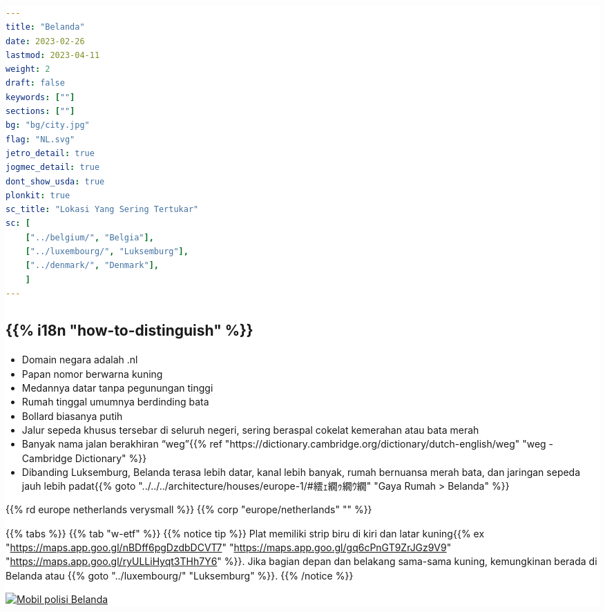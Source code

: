 ```yaml
---
title: "Belanda"
date: 2023-02-26
lastmod: 2023-04-11
weight: 2
draft: false
keywords: [""]
sections: [""]
bg: "bg/city.jpg"
flag: "NL.svg"
jetro_detail: true
jogmec_detail: true
dont_show_usda: true
plonkit: true
sc_title: "Lokasi Yang Sering Tertukar"
sc: [
    ["../belgium/", "Belgia"],
    ["../luxembourg/", "Luksemburg"],
    ["../denmark/", "Denmark"],
    ]
---
```


<div class="main-desciption country-description">
    <h2 class="section-title">{{% i18n "how-to-distinguish" %}}</h2>
    <ul class="rule-list">
        <li>Domain negara adalah <span class="quiz">.nl</span></li>
        <li>Papan nomor berwarna <span class="quiz">kuning</span></li>
        <li>Medannya datar tanpa pegunungan tinggi</li>
        <li>Rumah tinggal umumnya <span class="quiz">berdinding bata</span></li>
        <li>Bollard biasanya <span class="quiz">putih</span></li>
        <li>Jalur <span class="quiz">sepeda khusus</span> tersebar di seluruh negeri, sering beraspal cokelat kemerahan atau bata merah</li>
        <li>Banyak nama jalan berakhiran “weg”{{% ref "https://dictionary.cambridge.org/dictionary/dutch-english/weg" "weg - Cambridge Dictionary" %}}</li>
        <li class="no-evidence">Dibanding Luksemburg, Belanda terasa lebih datar, kanal lebih banyak, rumah bernuansa merah bata, dan jaringan sepeda jauh lebih padat{{% goto "../../../architecture/houses/europe-1/#繧ｪ繝ｩ繝ｳ繝" "Gaya Rumah > Belanda" %}}</li>
    </ul>
    {{% rd europe netherlands verysmall %}}
    {{% corp "europe/netherlands" "" %}}
</div>



{{% tabs %}}
{{% tab "w-etf" %}}
{{% notice tip %}}
Plat memiliki strip biru di kiri dan latar <span class="quiz">kuning</span>{{% ex "https://maps.app.goo.gl/nBDff6pgDzdbDCVT7" "https://maps.app.goo.gl/gq6cPnGT9ZrJGz9V9" "https://maps.app.goo.gl/ryULLiHyqt3THh7Y6" %}}. Jika bagian depan dan belakang sama-sama kuning, kemungkinan berada di Belanda atau {{% goto "../luxembourg/" "Luksemburg" %}}.
{{% /notice %}}
<div class="googlemap-if">
<a data-flickr-embed="true" href="https://www.flickr.com/photos/dutchemergencyphotos/32732231697/in/photolist-RSrf7n-qVcRkT-FdrLTs-21RtiJY-tSRwrc-kemB9G-Cv5Dyo-85G6Xy-N5MhcA-cs7wE9-2bC8Nt1-K3i2rX-sy3jtz-r3Fg6J-2dYvZos-27G1Lxr-ksxUUH-2a4VT68-myxfbK-2ekrdk3-27DuUBz-2e59tpA-ryy3jJ-22XiD7e-28UowUK-Rr9Z86-qHNvi4-pR9YQJ-qLzpsP-27mytXY-ZiKkNi-2b4AFhj-sS7vkV-LyWdes-26JJy1D-27rTY8Y-8zx2Vt-26AkxD9-MDCGew-NJ7uiT-27JPh1k-xzp6nQ-SKa5mV-do5aAm-Pn6T7x-VDjmt7-26eVQ4w-2a57PaS-KB17Zf-29y1p1d" title="Dutch police Volkswagen Touran"><img src="https://live.staticflickr.com/65535/32732231697_229e7e3b16_z.jpg" width="640" height="393" alt="Mobil polisi Belanda"/></a><script async src="//embedr.flickr.com/assets/client-code.js" charset="utf-8"></script>
</div>
